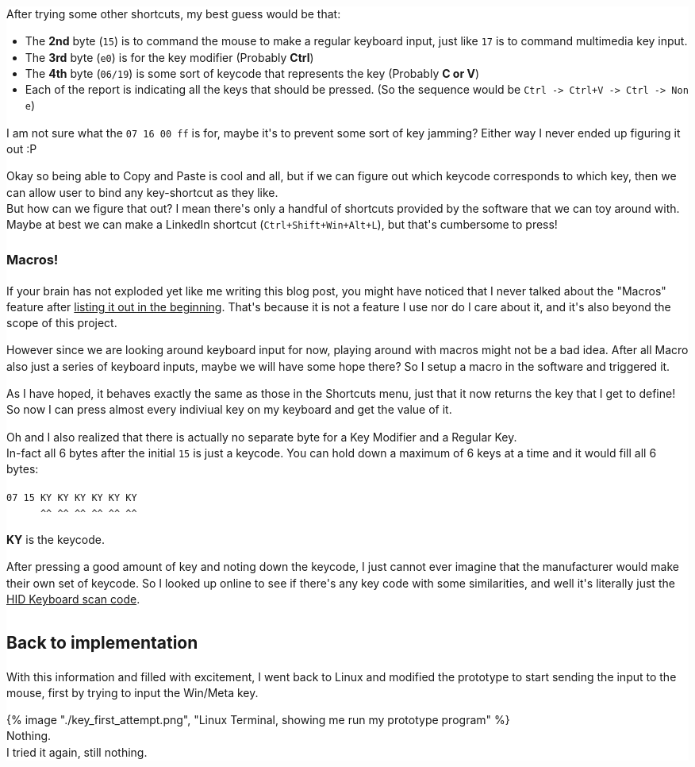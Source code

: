 After trying some other shortcuts, my best guess would be that:
- The **2nd** byte (`15`) is to command the mouse to make a regular keyboard input, just like `17` is to command multimedia key input.
- The **3rd** byte (`e0`) is for the key modifier (Probably **Ctrl**)
- The **4th** byte (`06/19`) is some sort of keycode that represents the key (Probably **C or V**)
- Each of the report is indicating all the keys that should be pressed.
(So the sequence would be `Ctrl -> Ctrl+V -> Ctrl -> None`)

I am not sure what the `07 16 00 ff` is for, maybe it's to prevent some sort of key jamming? Either way I never ended up figuring it out :P

Okay so being able to Copy and Paste is cool and all, but if we can figure out which keycode corresponds to which key, then we can allow user to bind any key-shortcut as they like.  
But how can we figure that out? I mean there's only a handful of shortcuts provided by the software that we can toy around with. Maybe at best we can make a LinkedIn shortcut (`Ctrl+Shift+Win+Alt+L`), but that's cumbersome to press!

### Macros!
If your brain has not exploded yet like me writing this blog post, you might have noticed that I never talked about the "Macros" feature after [listing it out in the beginning](#macro-intro). That's because it is not a feature I use nor do I care about it, and it's also beyond the scope of this project.

However since we are looking around keyboard input for now, playing around with macros might not be a bad idea.
After all Macro also just a series of keyboard inputs, maybe we will have some hope there? So I setup a macro in the software and triggered it.

As I have hoped, it behaves exactly the same as those in the Shortcuts menu, just that it now returns the key that I get to define!  
So now I can press almost every indiviual key on my keyboard and get the value of it.

Oh and I also realized that there is actually no separate byte for a Key Modifier and a Regular Key.  
In-fact all 6 bytes after the initial `15` is just a keycode. You can hold down a maximum of 6 keys at a time and it would fill all 6 bytes:

```
07 15 KY KY KY KY KY KY
      ^^ ^^ ^^ ^^ ^^ ^^
```
**KY** is the keycode.

After pressing a good amount of key and noting down the keycode, I just cannot ever imagine that the manufacturer would make their own set of keycode. So I looked up online to see if there's any key code with some similarities, and well it's literally just the [HID Keyboard scan code](https://gist.github.com/MightyPork/6da26e382a7ad91b5496ee55fdc73db2).

## Back to implementation
With this information and filled with excitement, I went back to Linux and modified the prototype to start sending the input to the mouse, first by trying to input the Win/Meta key.

{% image "./key_first_attempt.png", "Linux Terminal, showing me run my prototype program" %}  
Nothing.  
I tried it again, still nothing.
